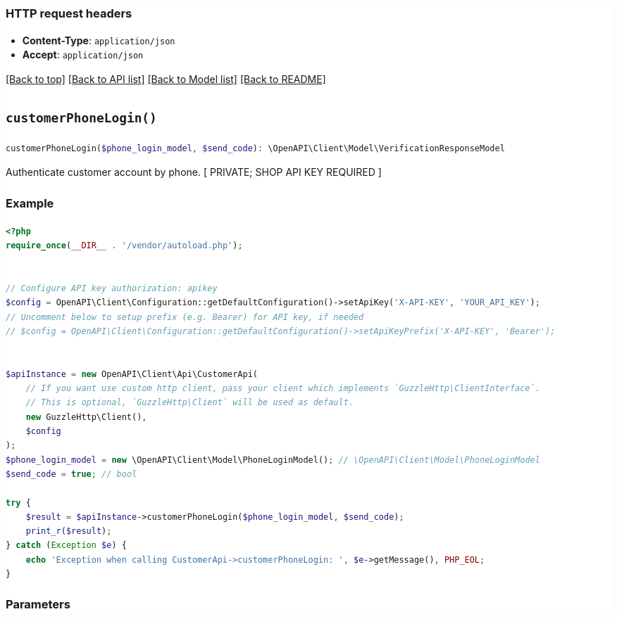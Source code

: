 ### HTTP request headers

- **Content-Type**: `application/json`
- **Accept**: `application/json`

[[Back to top]](#) [[Back to API list]](../../README.md#endpoints)
[[Back to Model list]](../../README.md#models)
[[Back to README]](../../README.md)

## `customerPhoneLogin()`

```php
customerPhoneLogin($phone_login_model, $send_code): \OpenAPI\Client\Model\VerificationResponseModel
```

Authenticate customer account by phone. [ PRIVATE; SHOP API KEY REQUIRED ]

### Example

```php
<?php
require_once(__DIR__ . '/vendor/autoload.php');


// Configure API key authorization: apikey
$config = OpenAPI\Client\Configuration::getDefaultConfiguration()->setApiKey('X-API-KEY', 'YOUR_API_KEY');
// Uncomment below to setup prefix (e.g. Bearer) for API key, if needed
// $config = OpenAPI\Client\Configuration::getDefaultConfiguration()->setApiKeyPrefix('X-API-KEY', 'Bearer');


$apiInstance = new OpenAPI\Client\Api\CustomerApi(
    // If you want use custom http client, pass your client which implements `GuzzleHttp\ClientInterface`.
    // This is optional, `GuzzleHttp\Client` will be used as default.
    new GuzzleHttp\Client(),
    $config
);
$phone_login_model = new \OpenAPI\Client\Model\PhoneLoginModel(); // \OpenAPI\Client\Model\PhoneLoginModel
$send_code = true; // bool

try {
    $result = $apiInstance->customerPhoneLogin($phone_login_model, $send_code);
    print_r($result);
} catch (Exception $e) {
    echo 'Exception when calling CustomerApi->customerPhoneLogin: ', $e->getMessage(), PHP_EOL;
}
```

### Parameters
